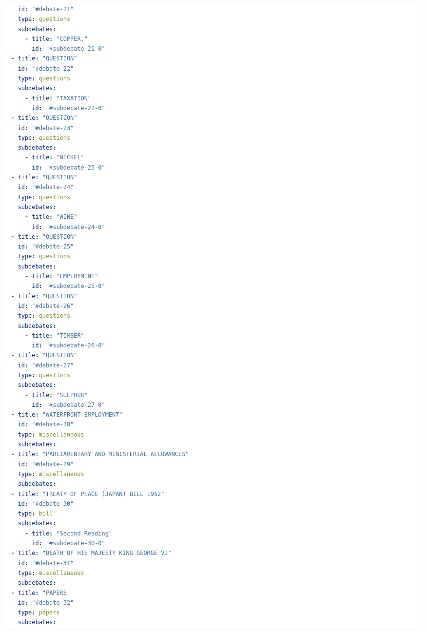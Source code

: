 ```yaml
    id: "#debate-21"
    type: questions
    subdebates:
      - title: "COPPER,"
        id: "#subdebate-21-0"
  - title: "QUESTION"
    id: "#debate-22"
    type: questions
    subdebates:
      - title: "TAXATION"
        id: "#subdebate-22-0"
  - title: "QUESTION"
    id: "#debate-23"
    type: questions
    subdebates:
      - title: "NICKEL"
        id: "#subdebate-23-0"
  - title: "QUESTION"
    id: "#debate-24"
    type: questions
    subdebates:
      - title: "WINE"
        id: "#subdebate-24-0"
  - title: "QUESTION"
    id: "#debate-25"
    type: questions
    subdebates:
      - title: "EMPLOYMENT"
        id: "#subdebate-25-0"
  - title: "QUESTION"
    id: "#debate-26"
    type: questions
    subdebates:
      - title: "TIMBER"
        id: "#subdebate-26-0"
  - title: "QUESTION"
    id: "#debate-27"
    type: questions
    subdebates:
      - title: "SULPHUR"
        id: "#subdebate-27-0"
  - title: "WATERFRONT EMPLOYMENT"
    id: "#debate-28"
    type: miscellaneous
    subdebates:
  - title: "PARLIAMENTARY AND MINISTERIAL ALLOWANCES"
    id: "#debate-29"
    type: miscellaneous
    subdebates:
  - title: "TREATY OF PEACE (JAPAN) BILL 1952"
    id: "#debate-30"
    type: bill
    subdebates:
      - title: "Second Reading"
        id: "#subdebate-30-0"
  - title: "DEATH OF HIS MAJESTY KING GEORGE VI"
    id: "#debate-31"
    type: miscellaneous
    subdebates:
  - title: "PAPERS"
    id: "#debate-32"
    type: papers
    subdebates:
```